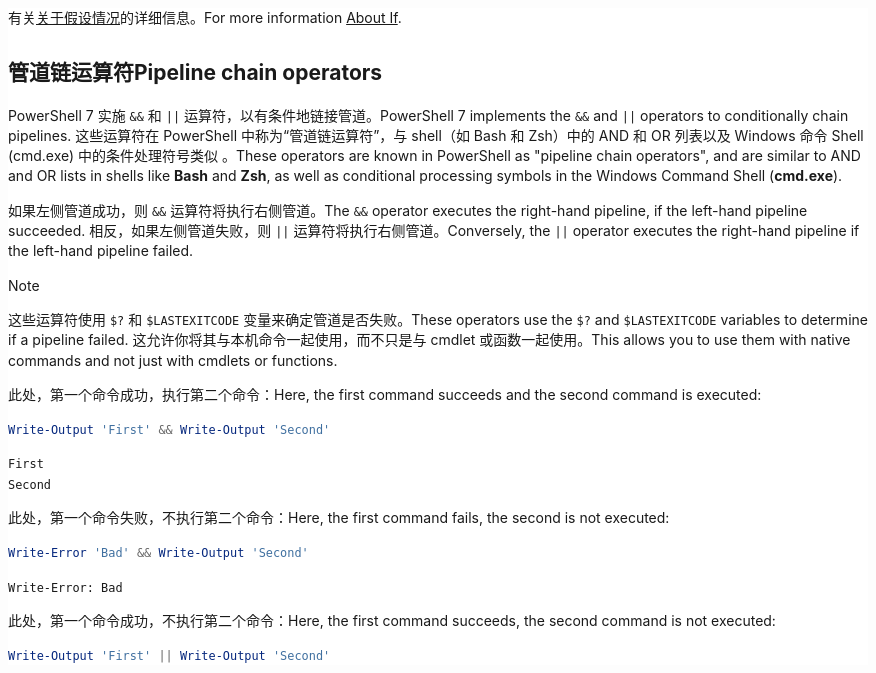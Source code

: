 <span data-ttu-id="77968-172">有关[关于假设情况](/powershell/module/microsoft.powershell.core/about/about_if?view=powershell-7)的详细信息。</span><span class="sxs-lookup"><span data-stu-id="77968-172">For more information [About If](/powershell/module/microsoft.powershell.core/about/about_if?view=powershell-7).</span></span>

## <a name="pipeline-chain-operators"></a><span data-ttu-id="77968-173">管道链运算符</span><span class="sxs-lookup"><span data-stu-id="77968-173">Pipeline chain operators</span></span>

<span data-ttu-id="77968-174">PowerShell 7 实施 `&&` 和 `||` 运算符，以有条件地链接管道。</span><span class="sxs-lookup"><span data-stu-id="77968-174">PowerShell 7 implements the `&&` and `||` operators to conditionally chain pipelines.</span></span> <span data-ttu-id="77968-175">这些运算符在 PowerShell 中称为“管道链运算符”，与 shell（如 Bash 和 Zsh）中的 AND 和 OR 列表以及 Windows 命令 Shell (cmd.exe) 中的条件处理符号类似  。</span><span class="sxs-lookup"><span data-stu-id="77968-175">These operators are known in PowerShell as "pipeline chain operators", and are similar to AND and OR lists in shells like **Bash** and **Zsh**, as well as conditional processing symbols in the Windows Command Shell (**cmd.exe**).</span></span>

<span data-ttu-id="77968-176">如果左侧管道成功，则 `&&` 运算符将执行右侧管道。</span><span class="sxs-lookup"><span data-stu-id="77968-176">The `&&` operator executes the right-hand pipeline, if the left-hand pipeline succeeded.</span></span> <span data-ttu-id="77968-177">相反，如果左侧管道失败，则 `||` 运算符将执行右侧管道。</span><span class="sxs-lookup"><span data-stu-id="77968-177">Conversely, the `||` operator executes the right-hand pipeline if the left-hand pipeline failed.</span></span>

> [!NOTE]
> <span data-ttu-id="77968-178">这些运算符使用 `$?` 和 `$LASTEXITCODE` 变量来确定管道是否失败。</span><span class="sxs-lookup"><span data-stu-id="77968-178">These operators use the `$?` and `$LASTEXITCODE` variables to determine if a pipeline failed.</span></span> <span data-ttu-id="77968-179">这允许你将其与本机命令一起使用，而不只是与 cmdlet 或函数一起使用。</span><span class="sxs-lookup"><span data-stu-id="77968-179">This allows you to use them with native commands and not just with cmdlets or functions.</span></span>

<span data-ttu-id="77968-180">此处，第一个命令成功，执行第二个命令：</span><span class="sxs-lookup"><span data-stu-id="77968-180">Here, the first command succeeds and the second command is executed:</span></span>

```powershell
Write-Output 'First' && Write-Output 'Second'
```

```Output
First
Second
```

<span data-ttu-id="77968-181">此处，第一个命令失败，不执行第二个命令：</span><span class="sxs-lookup"><span data-stu-id="77968-181">Here, the first command fails, the second is not executed:</span></span>

```powershell
Write-Error 'Bad' && Write-Output 'Second'
```

```Output
Write-Error: Bad
```

<span data-ttu-id="77968-182">此处，第一个命令成功，不执行第二个命令：</span><span class="sxs-lookup"><span data-stu-id="77968-182">Here, the first command succeeds, the second command is not executed:</span></span>

```powershell
Write-Output 'First' || Write-Output 'Second'
```
